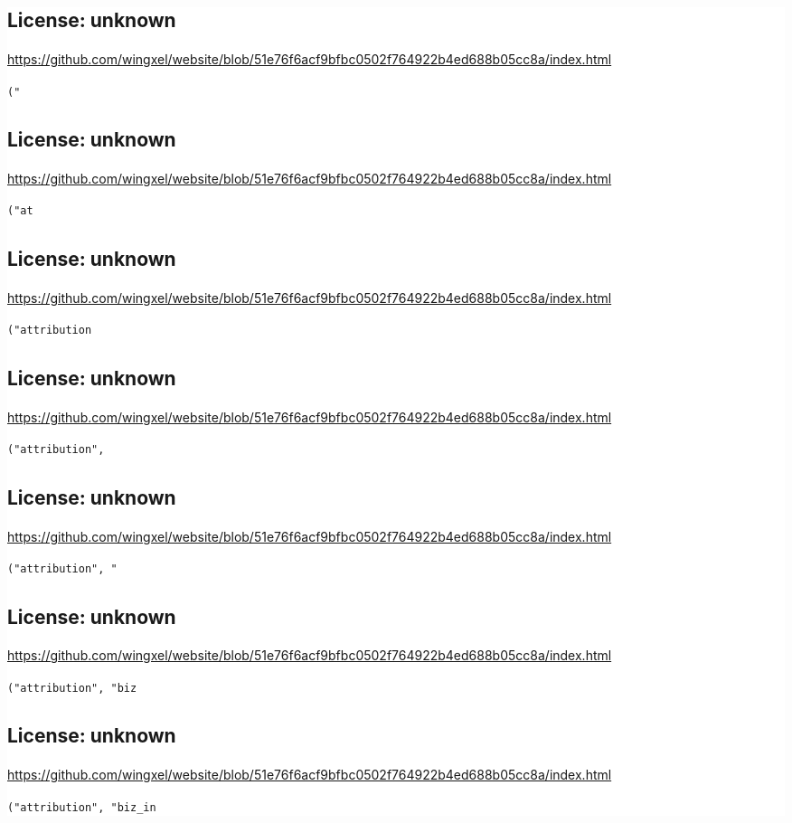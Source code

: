 
## License: unknown
https://github.com/wingxel/website/blob/51e76f6acf9bfbc0502f764922b4ed688b05cc8a/index.html

```
("
```


## License: unknown
https://github.com/wingxel/website/blob/51e76f6acf9bfbc0502f764922b4ed688b05cc8a/index.html

```
("at
```


## License: unknown
https://github.com/wingxel/website/blob/51e76f6acf9bfbc0502f764922b4ed688b05cc8a/index.html

```
("attribution
```


## License: unknown
https://github.com/wingxel/website/blob/51e76f6acf9bfbc0502f764922b4ed688b05cc8a/index.html

```
("attribution",
```


## License: unknown
https://github.com/wingxel/website/blob/51e76f6acf9bfbc0502f764922b4ed688b05cc8a/index.html

```
("attribution", "
```


## License: unknown
https://github.com/wingxel/website/blob/51e76f6acf9bfbc0502f764922b4ed688b05cc8a/index.html

```
("attribution", "biz
```


## License: unknown
https://github.com/wingxel/website/blob/51e76f6acf9bfbc0502f764922b4ed688b05cc8a/index.html

```
("attribution", "biz_in
```
